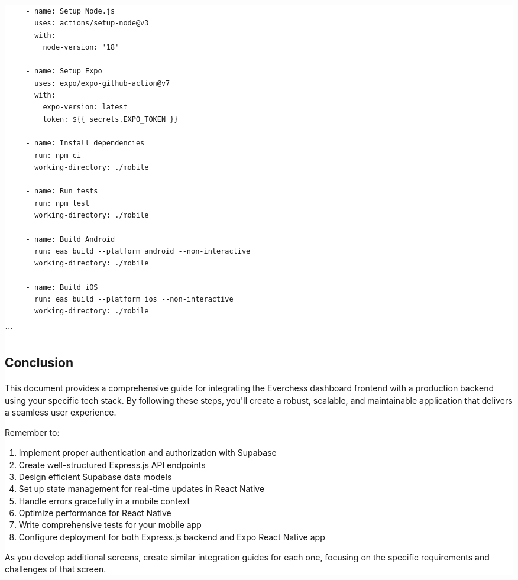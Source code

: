         - name: Setup Node.js
           uses: actions/setup-node@v3
           with:
             node-version: '18'
             
         - name: Setup Expo
           uses: expo/expo-github-action@v7
           with:
             expo-version: latest
             token: ${{ secrets.EXPO_TOKEN }}
             
         - name: Install dependencies
           run: npm ci
           working-directory: ./mobile
           
         - name: Run tests
           run: npm test
           working-directory: ./mobile
           
         - name: Build Android
           run: eas build --platform android --non-interactive
           working-directory: ./mobile
           
         - name: Build iOS
           run: eas build --platform ios --non-interactive
           working-directory: ./mobile
   \`\`\`

## Conclusion

This document provides a comprehensive guide for integrating the Everchess dashboard frontend with a production backend using your specific tech stack. By following these steps, you'll create a robust, scalable, and maintainable application that delivers a seamless user experience.

Remember to:

1. Implement proper authentication and authorization with Supabase
2. Create well-structured Express.js API endpoints
3. Design efficient Supabase data models
4. Set up state management for real-time updates in React Native
5. Handle errors gracefully in a mobile context
6. Optimize performance for React Native
7. Write comprehensive tests for your mobile app
8. Configure deployment for both Express.js backend and Expo React Native app

As you develop additional screens, create similar integration guides for each one, focusing on the specific requirements and challenges of that screen.
